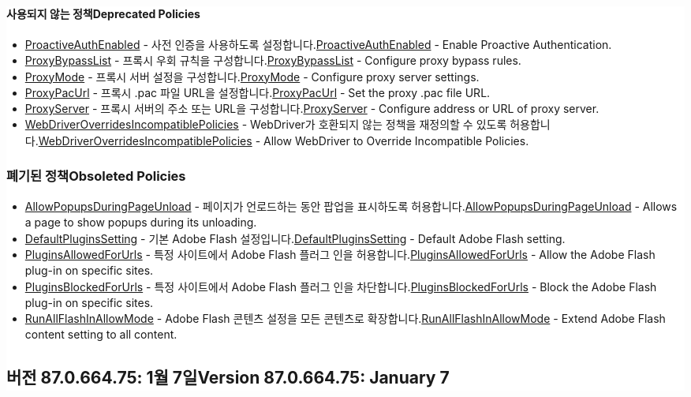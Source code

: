 #### <a name="deprecated-policies"></a><span data-ttu-id="804bb-230">사용되지 않는 정책</span><span class="sxs-lookup"><span data-stu-id="804bb-230">Deprecated Policies</span></span>

- <span data-ttu-id="804bb-231">[ProactiveAuthEnabled](./microsoft-edge-policies.md#proactiveauthenabled) - 사전 인증을 사용하도록 설정합니다.</span><span class="sxs-lookup"><span data-stu-id="804bb-231">[ProactiveAuthEnabled](./microsoft-edge-policies.md#proactiveauthenabled) - Enable Proactive Authentication.</span></span>
- <span data-ttu-id="804bb-232">[ProxyBypassList](./microsoft-edge-policies.md#proxybypasslist) - 프록시 우회 규칙을 구성합니다.</span><span class="sxs-lookup"><span data-stu-id="804bb-232">[ProxyBypassList](./microsoft-edge-policies.md#proxybypasslist) - Configure proxy bypass rules.</span></span>
- <span data-ttu-id="804bb-233">[ProxyMode](./microsoft-edge-policies.md#proxymode) - 프록시 서버 설정을 구성합니다.</span><span class="sxs-lookup"><span data-stu-id="804bb-233">[ProxyMode](./microsoft-edge-policies.md#proxymode) - Configure proxy server settings.</span></span>
- <span data-ttu-id="804bb-234">[ProxyPacUrl](./microsoft-edge-policies.md#proxypacurl) - 프록시 .pac 파일 URL을 설정합니다.</span><span class="sxs-lookup"><span data-stu-id="804bb-234">[ProxyPacUrl](./microsoft-edge-policies.md#proxypacurl) - Set the proxy .pac file URL.</span></span>
- <span data-ttu-id="804bb-235">[ProxyServer](./microsoft-edge-policies.md#proxyserver) - 프록시 서버의 주소 또는 URL을 구성합니다.</span><span class="sxs-lookup"><span data-stu-id="804bb-235">[ProxyServer](./microsoft-edge-policies.md#proxyserver) - Configure address or URL of proxy server.</span></span>
- <span data-ttu-id="804bb-236">[WebDriverOverridesIncompatiblePolicies](./microsoft-edge-policies.md#webdriveroverridesincompatiblepolicies) - WebDriver가 호환되지 않는 정책을 재정의할 수 있도록 허용합니다.</span><span class="sxs-lookup"><span data-stu-id="804bb-236">[WebDriverOverridesIncompatiblePolicies](./microsoft-edge-policies.md#webdriveroverridesincompatiblepolicies) - Allow WebDriver to Override Incompatible Policies.</span></span>

### <a name="obsoleted-policies"></a><span data-ttu-id="804bb-237">폐기된 정책</span><span class="sxs-lookup"><span data-stu-id="804bb-237">Obsoleted Policies</span></span>

- <span data-ttu-id="804bb-238">[AllowPopupsDuringPageUnload](./microsoft-edge-policies.md#allowpopupsduringpageunload) - 페이지가 언로드하는 동안 팝업을 표시하도록 허용합니다.</span><span class="sxs-lookup"><span data-stu-id="804bb-238">[AllowPopupsDuringPageUnload](./microsoft-edge-policies.md#allowpopupsduringpageunload) - Allows a page to show popups during its unloading.</span></span>
- <span data-ttu-id="804bb-239">[DefaultPluginsSetting](./microsoft-edge-policies.md#defaultpluginssetting) - 기본 Adobe Flash 설정입니다.</span><span class="sxs-lookup"><span data-stu-id="804bb-239">[DefaultPluginsSetting](./microsoft-edge-policies.md#defaultpluginssetting) - Default Adobe Flash setting.</span></span>
- <span data-ttu-id="804bb-240">[PluginsAllowedForUrls](./microsoft-edge-policies.md#pluginsallowedforurls) - 특정 사이트에서 Adobe Flash 플러그 인을 허용합니다.</span><span class="sxs-lookup"><span data-stu-id="804bb-240">[PluginsAllowedForUrls](./microsoft-edge-policies.md#pluginsallowedforurls) - Allow the Adobe Flash plug-in on specific sites.</span></span>
- <span data-ttu-id="804bb-241">[PluginsBlockedForUrls](./microsoft-edge-policies.md#pluginsblockedforurls) - 특정 사이트에서 Adobe Flash 플러그 인을 차단합니다.</span><span class="sxs-lookup"><span data-stu-id="804bb-241">[PluginsBlockedForUrls](./microsoft-edge-policies.md#pluginsblockedforurls) - Block the Adobe Flash plug-in on specific sites.</span></span>
- <span data-ttu-id="804bb-242">[RunAllFlashInAllowMode](./microsoft-edge-policies.md#runallflashinallowmode) - Adobe Flash 콘텐츠 설정을 모든 콘텐츠로 확장합니다.</span><span class="sxs-lookup"><span data-stu-id="804bb-242">[RunAllFlashInAllowMode](./microsoft-edge-policies.md#runallflashinallowmode) - Extend Adobe Flash content setting to all content.</span></span>

## <a name="version-87066475-january-7"></a><span data-ttu-id="804bb-243">버전 87.0.664.75: 1월 7일</span><span class="sxs-lookup"><span data-stu-id="804bb-243">Version 87.0.664.75: January 7</span></span>
